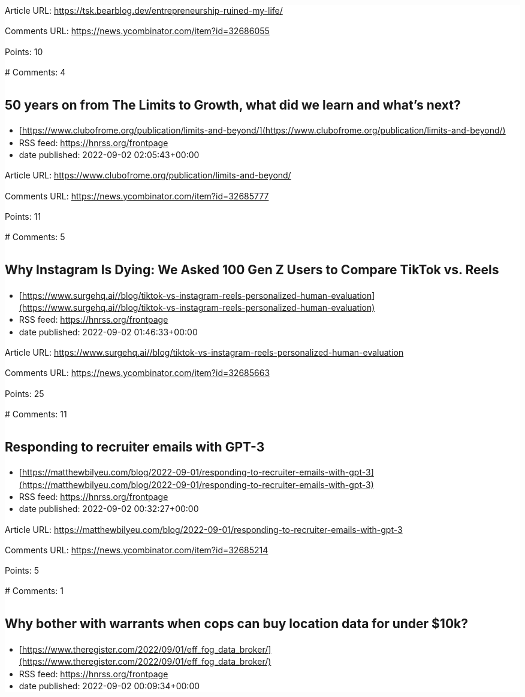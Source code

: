 <p>Article URL: <a href="https://tsk.bearblog.dev/entrepreneurship-ruined-my-life/">https://tsk.bearblog.dev/entrepreneurship-ruined-my-life/</a></p>
<p>Comments URL: <a href="https://news.ycombinator.com/item?id=32686055">https://news.ycombinator.com/item?id=32686055</a></p>
<p>Points: 10</p>
<p># Comments: 4</p>

## 50 years on from The Limits to Growth, what did we learn and what’s next?
 - [https://www.clubofrome.org/publication/limits-and-beyond/](https://www.clubofrome.org/publication/limits-and-beyond/)
 - RSS feed: https://hnrss.org/frontpage
 - date published: 2022-09-02 02:05:43+00:00

<p>Article URL: <a href="https://www.clubofrome.org/publication/limits-and-beyond/">https://www.clubofrome.org/publication/limits-and-beyond/</a></p>
<p>Comments URL: <a href="https://news.ycombinator.com/item?id=32685777">https://news.ycombinator.com/item?id=32685777</a></p>
<p>Points: 11</p>
<p># Comments: 5</p>

## Why Instagram Is Dying: We Asked 100 Gen Z Users to Compare TikTok vs. Reels
 - [https://www.surgehq.ai//blog/tiktok-vs-instagram-reels-personalized-human-evaluation](https://www.surgehq.ai//blog/tiktok-vs-instagram-reels-personalized-human-evaluation)
 - RSS feed: https://hnrss.org/frontpage
 - date published: 2022-09-02 01:46:33+00:00

<p>Article URL: <a href="https://www.surgehq.ai//blog/tiktok-vs-instagram-reels-personalized-human-evaluation">https://www.surgehq.ai//blog/tiktok-vs-instagram-reels-personalized-human-evaluation</a></p>
<p>Comments URL: <a href="https://news.ycombinator.com/item?id=32685663">https://news.ycombinator.com/item?id=32685663</a></p>
<p>Points: 25</p>
<p># Comments: 11</p>

## Responding to recruiter emails with GPT-3
 - [https://matthewbilyeu.com/blog/2022-09-01/responding-to-recruiter-emails-with-gpt-3](https://matthewbilyeu.com/blog/2022-09-01/responding-to-recruiter-emails-with-gpt-3)
 - RSS feed: https://hnrss.org/frontpage
 - date published: 2022-09-02 00:32:27+00:00

<p>Article URL: <a href="https://matthewbilyeu.com/blog/2022-09-01/responding-to-recruiter-emails-with-gpt-3">https://matthewbilyeu.com/blog/2022-09-01/responding-to-recruiter-emails-with-gpt-3</a></p>
<p>Comments URL: <a href="https://news.ycombinator.com/item?id=32685214">https://news.ycombinator.com/item?id=32685214</a></p>
<p>Points: 5</p>
<p># Comments: 1</p>

## Why bother with warrants when cops can buy location data for under $10k?
 - [https://www.theregister.com/2022/09/01/eff_fog_data_broker/](https://www.theregister.com/2022/09/01/eff_fog_data_broker/)
 - RSS feed: https://hnrss.org/frontpage
 - date published: 2022-09-02 00:09:34+00:00
